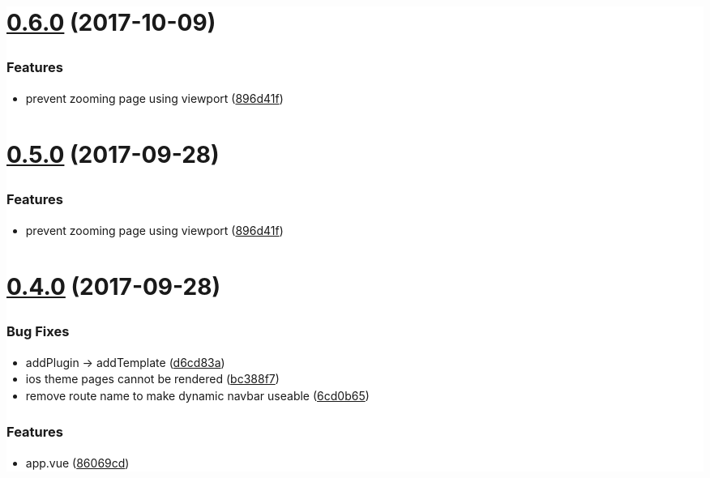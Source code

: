 

<a name="0.6.0"></a>
# [0.6.0](https://github.com/pi0/nuxt7/compare/v0.4.0...v0.6.0) (2017-10-09)


### Features

* prevent zooming page using viewport ([896d41f](https://github.com/pi0/nuxt7/commit/896d41f))



<a name="0.5.0"></a>
# [0.5.0](https://github.com/pi0/nuxt7/compare/v0.4.0...v0.5.0) (2017-09-28)


### Features

* prevent zooming page using viewport ([896d41f](https://github.com/pi0/nuxt7/commit/896d41f))



<a name="0.4.0"></a>
# [0.4.0](https://github.com/pi0/nuxt7/compare/v0.3.0...v0.4.0) (2017-09-28)


### Bug Fixes

* addPlugin -> addTemplate ([d6cd83a](https://github.com/pi0/nuxt7/commit/d6cd83a))
* ios theme pages cannot be rendered ([bc388f7](https://github.com/pi0/nuxt7/commit/bc388f7))
* remove route name to make dynamic navbar useable ([6cd0b65](https://github.com/pi0/nuxt7/commit/6cd0b65))


### Features

* app.vue ([86069cd](https://github.com/pi0/nuxt7/commit/86069cd))
